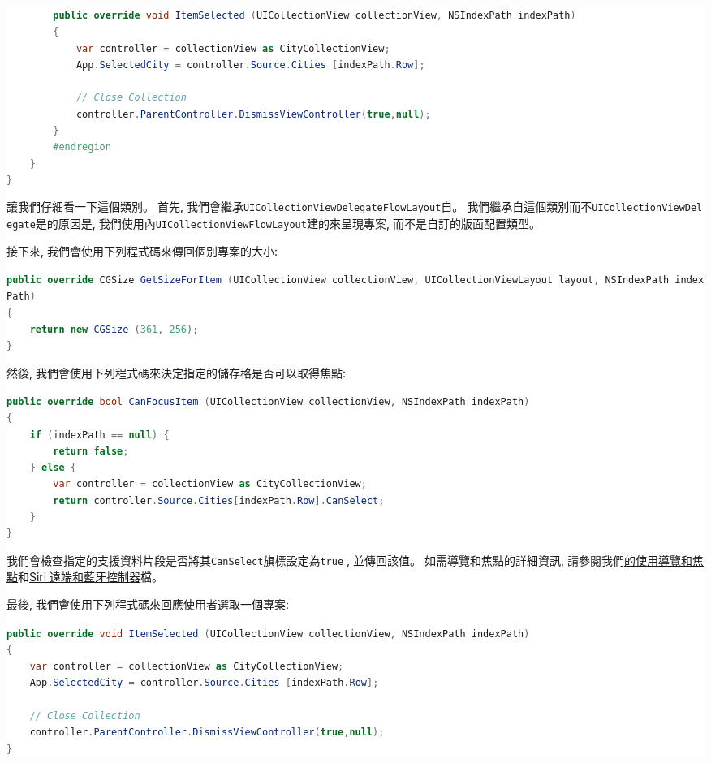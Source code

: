 ```csharp
        public override void ItemSelected (UICollectionView collectionView, NSIndexPath indexPath)
        {
            var controller = collectionView as CityCollectionView;
            App.SelectedCity = controller.Source.Cities [indexPath.Row];

            // Close Collection
            controller.ParentController.DismissViewController(true,null);
        }
        #endregion
    }
}
```

讓我們仔細看一下這個類別。 首先, 我們會繼承`UICollectionViewDelegateFlowLayout`自。 我們繼承自這個類別而不`UICollectionViewDelegate`是的原因是, 我們使用內`UICollectionViewFlowLayout`建的來呈現專案, 而不是自訂的版面配置類型。

接下來, 我們會使用下列程式碼來傳回個別專案的大小:

```csharp
public override CGSize GetSizeForItem (UICollectionView collectionView, UICollectionViewLayout layout, NSIndexPath indexPath)
{
    return new CGSize (361, 256);
}
```

然後, 我們會使用下列程式碼來決定指定的儲存格是否可以取得焦點: 

```csharp
public override bool CanFocusItem (UICollectionView collectionView, NSIndexPath indexPath)
{
    if (indexPath == null) {
        return false;
    } else {
        var controller = collectionView as CityCollectionView;
        return controller.Source.Cities[indexPath.Row].CanSelect;
    }
}
```

我們會檢查指定的支援資料片段是否將其`CanSelect`旗標設定為`true` , 並傳回該值。 如需導覽和焦點的詳細資訊, 請參閱我們[的使用導覽和焦點](~/ios/tvos/app-fundamentals/navigation-focus.md)和[Siri 遠端和藍牙控制器](~/ios/tvos/platform/remote-bluetooth.md)檔。

最後, 我們會使用下列程式碼來回應使用者選取一個專案:

```csharp
public override void ItemSelected (UICollectionView collectionView, NSIndexPath indexPath)
{
    var controller = collectionView as CityCollectionView;
    App.SelectedCity = controller.Source.Cities [indexPath.Row];

    // Close Collection
    controller.ParentController.DismissViewController(true,null);
}
```
